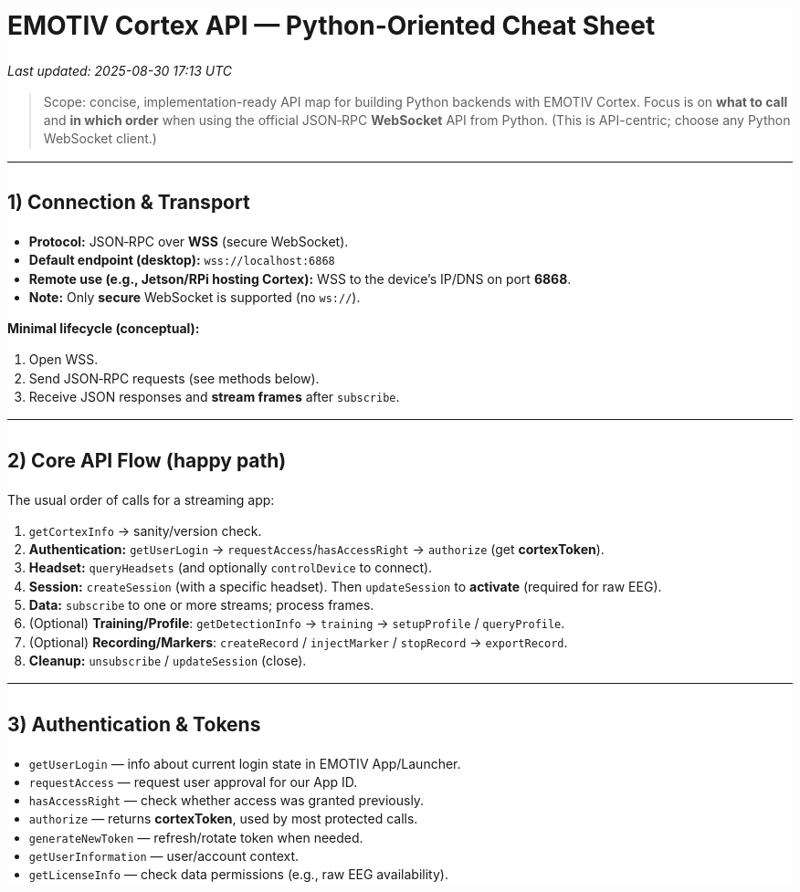 # EMOTIV Cortex API — Python-Oriented Cheat Sheet
_Last updated: 2025-08-30 17:13 UTC_


> Scope: concise, implementation-ready API map for building Python backends with EMOTIV Cortex. Focus is on **what to call** and **in which order** when using the official JSON‑RPC **WebSocket** API from Python. (This is API-centric; choose any Python WebSocket client.)

---

## 1) Connection & Transport
- **Protocol:** JSON‑RPC over **WSS** (secure WebSocket).
- **Default endpoint (desktop):** `wss://localhost:6868`
- **Remote use (e.g., Jetson/RPi hosting Cortex):** WSS to the device’s IP/DNS on port **6868**.
- **Note:** Only **secure** WebSocket is supported (no `ws://`).

**Minimal lifecycle (conceptual):**
1. Open WSS.
2. Send JSON‑RPC requests (see methods below).
3. Receive JSON responses and **stream frames** after `subscribe`.

---

## 2) Core API Flow (happy path)
The usual order of calls for a streaming app:

1. `getCortexInfo` → sanity/version check.  
2. **Authentication:** `getUserLogin` → `requestAccess`/`hasAccessRight` → `authorize` (get **cortexToken**).  
3. **Headset:** `queryHeadsets` (and optionally `controlDevice` to connect).  
4. **Session:** `createSession` (with a specific headset). Then `updateSession` to **activate** (required for raw EEG).  
5. **Data:** `subscribe` to one or more streams; process frames.  
6. (Optional) **Training/Profile**: `getDetectionInfo` → `training` → `setupProfile` / `queryProfile`.  
7. (Optional) **Recording/Markers**: `createRecord` / `injectMarker` / `stopRecord` → `exportRecord`.  
8. **Cleanup:** `unsubscribe` / `updateSession` (close).

---

## 3) Authentication & Tokens
- `getUserLogin` — info about current login state in EMOTIV App/Launcher.
- `requestAccess` — request user approval for our App ID.
- `hasAccessRight` — check whether access was granted previously.
- `authorize` — returns **cortexToken**, used by most protected calls.
- `generateNewToken` — refresh/rotate token when needed.
- `getUserInformation` — user/account context.
- `getLicenseInfo` — check data permissions (e.g., raw EEG availability).
